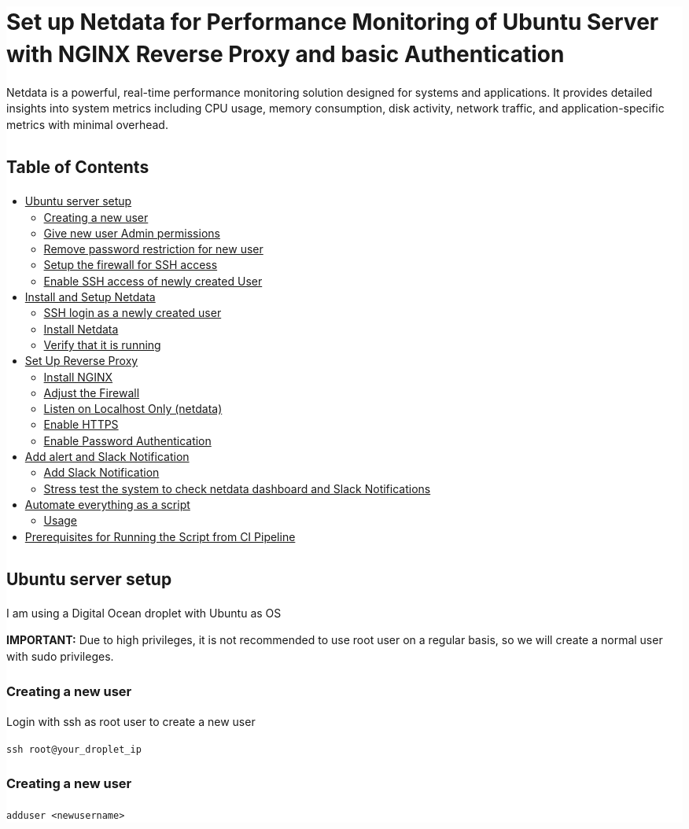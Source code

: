 # Set up Netdata for Performance Monitoring of Ubuntu Server with NGINX Reverse Proxy and basic Authentication

Netdata is a powerful, real-time performance monitoring solution designed for systems and applications. It provides detailed insights into system metrics including CPU usage, memory consumption, disk activity, network traffic, and application-specific metrics with minimal overhead.

## Table of Contents
- [Ubuntu server setup](#ubuntu-server-setup)
  - [Creating a new user](#creating-a-new-user)
  - [Give new user Admin permissions](#give-new-user-admin-permissions)
  - [Remove password restriction for new user](#remove-password-restriction-for-new-user)
  - [Setup the firewall for SSH access](#setup-the-firewall-for-ssh-access)
  - [Enable SSH access of newly created User](#enable-ssh-access-of-newly-created-user)
- [Install and Setup Netdata](#install-and-setup-netdata)
  - [SSH login as a newly created user](#ssh-login-as-a-newly-created-user)
  - [Install Netdata](#install-netdata)
  - [Verify that it is running](#verify-that-it-is-running)
- [Set Up Reverse Proxy](#set-up-reverse-proxy)
  - [Install NGINX](#install-nginx)
  - [Adjust the Firewall](#adjust-the-firewall)
  - [Listen on Localhost Only (netdata)](#listen-on-localhost-only-netdata)
  - [Enable HTTPS](#enable-https)
  - [Enable Password Authentication](#enable-password-authentication)
- [Add alert and Slack Notification](#add-alert-and-slack-notification)
  - [Add Slack Notification](#add-slack-notification)
  - [Stress test the system to check netdata dashboard and Slack Notifications](#stress-test-the-system-to-check-netdata-dashboard-and-slack-notifications)
- [Automate everything as a script](#automate-everything-as-a-script)
  - [Usage](#usage)
- [Prerequisites for Running the Script from CI Pipeline](#prerequisites-for-running-the-script-from-ci-pipeline)

## Ubuntu server setup

I am using a Digital Ocean droplet with Ubuntu as OS

**IMPORTANT:** Due to high privileges, it is not recommended to use root user on a regular basis, so we will create a normal user with sudo privileges.

### Creating a new user

Login with ssh as root user to create a new user

```
ssh root@your_droplet_ip
```

### Creating a new user

```
adduser <newusername>
```
